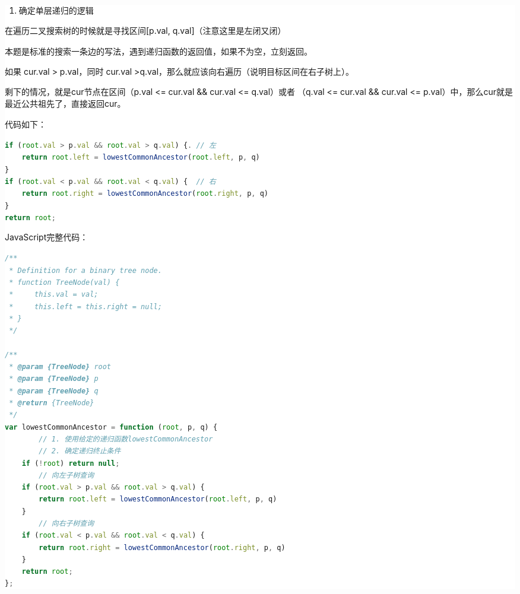 1. 确定单层递归的逻辑

在遍历二叉搜索树的时候就是寻找区间[p.val, q.val]（注意这里是左闭又闭）

本题是标准的搜索一条边的写法，遇到递归函数的返回值，如果不为空，立刻返回。

如果 cur.val > p.val，同时 cur.val >q.val，那么就应该向右遍历（说明目标区间在右子树上）。

剩下的情况，就是cur节点在区间（p.val <= cur.val && cur.val <= q.val）或者 （q.val <= cur.val && cur.val <= p.val）中，那么cur就是最近公共祖先了，直接返回cur。

代码如下：

```jsx
if (root.val > p.val && root.val > q.val) {. // 左
    return root.left = lowestCommonAncestor(root.left, p, q) 
}
if (root.val < p.val && root.val < q.val) {  // 右
    return root.right = lowestCommonAncestor(root.right, p, q)
}
return root;
```

JavaScript完整代码：

```jsx
/**
 * Definition for a binary tree node.
 * function TreeNode(val) {
 *     this.val = val;
 *     this.left = this.right = null;
 * }
 */

/**
 * @param {TreeNode} root
 * @param {TreeNode} p
 * @param {TreeNode} q
 * @return {TreeNode}
 */
var lowestCommonAncestor = function (root, p, q) {
		// 1. 使用给定的递归函数lowestCommonAncestor
		// 2. 确定递归终止条件
    if (!root) return null;
		// 向左子树查询
    if (root.val > p.val && root.val > q.val) {
        return root.left = lowestCommonAncestor(root.left, p, q)
    }
		// 向右子树查询
    if (root.val < p.val && root.val < q.val) {
        return root.right = lowestCommonAncestor(root.right, p, q)
    }
    return root;
};
```
